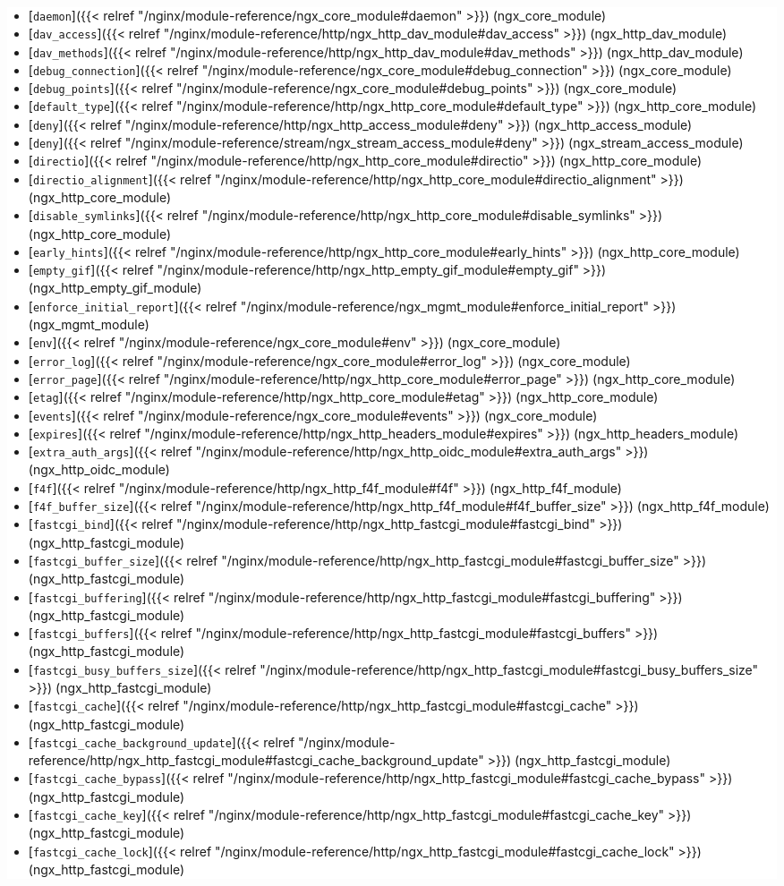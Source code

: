 - [`daemon`]({{< relref "/nginx/module-reference/ngx_core_module#daemon" >}}) (ngx_core_module)
- [`dav_access`]({{< relref "/nginx/module-reference/http/ngx_http_dav_module#dav_access" >}}) (ngx_http_dav_module)
- [`dav_methods`]({{< relref "/nginx/module-reference/http/ngx_http_dav_module#dav_methods" >}}) (ngx_http_dav_module)
- [`debug_connection`]({{< relref "/nginx/module-reference/ngx_core_module#debug_connection" >}}) (ngx_core_module)
- [`debug_points`]({{< relref "/nginx/module-reference/ngx_core_module#debug_points" >}}) (ngx_core_module)
- [`default_type`]({{< relref "/nginx/module-reference/http/ngx_http_core_module#default_type" >}}) (ngx_http_core_module)
- [`deny`]({{< relref "/nginx/module-reference/http/ngx_http_access_module#deny" >}}) (ngx_http_access_module)
- [`deny`]({{< relref "/nginx/module-reference/stream/ngx_stream_access_module#deny" >}}) (ngx_stream_access_module)
- [`directio`]({{< relref "/nginx/module-reference/http/ngx_http_core_module#directio" >}}) (ngx_http_core_module)
- [`directio_alignment`]({{< relref "/nginx/module-reference/http/ngx_http_core_module#directio_alignment" >}}) (ngx_http_core_module)
- [`disable_symlinks`]({{< relref "/nginx/module-reference/http/ngx_http_core_module#disable_symlinks" >}}) (ngx_http_core_module)
- [`early_hints`]({{< relref "/nginx/module-reference/http/ngx_http_core_module#early_hints" >}}) (ngx_http_core_module)
- [`empty_gif`]({{< relref "/nginx/module-reference/http/ngx_http_empty_gif_module#empty_gif" >}}) (ngx_http_empty_gif_module)
- [`enforce_initial_report`]({{< relref "/nginx/module-reference/ngx_mgmt_module#enforce_initial_report" >}}) (ngx_mgmt_module)
- [`env`]({{< relref "/nginx/module-reference/ngx_core_module#env" >}}) (ngx_core_module)
- [`error_log`]({{< relref "/nginx/module-reference/ngx_core_module#error_log" >}}) (ngx_core_module)
- [`error_page`]({{< relref "/nginx/module-reference/http/ngx_http_core_module#error_page" >}}) (ngx_http_core_module)
- [`etag`]({{< relref "/nginx/module-reference/http/ngx_http_core_module#etag" >}}) (ngx_http_core_module)
- [`events`]({{< relref "/nginx/module-reference/ngx_core_module#events" >}}) (ngx_core_module)
- [`expires`]({{< relref "/nginx/module-reference/http/ngx_http_headers_module#expires" >}}) (ngx_http_headers_module)
- [`extra_auth_args`]({{< relref "/nginx/module-reference/http/ngx_http_oidc_module#extra_auth_args" >}}) (ngx_http_oidc_module)
- [`f4f`]({{< relref "/nginx/module-reference/http/ngx_http_f4f_module#f4f" >}}) (ngx_http_f4f_module)
- [`f4f_buffer_size`]({{< relref "/nginx/module-reference/http/ngx_http_f4f_module#f4f_buffer_size" >}}) (ngx_http_f4f_module)
- [`fastcgi_bind`]({{< relref "/nginx/module-reference/http/ngx_http_fastcgi_module#fastcgi_bind" >}}) (ngx_http_fastcgi_module)
- [`fastcgi_buffer_size`]({{< relref "/nginx/module-reference/http/ngx_http_fastcgi_module#fastcgi_buffer_size" >}}) (ngx_http_fastcgi_module)
- [`fastcgi_buffering`]({{< relref "/nginx/module-reference/http/ngx_http_fastcgi_module#fastcgi_buffering" >}}) (ngx_http_fastcgi_module)
- [`fastcgi_buffers`]({{< relref "/nginx/module-reference/http/ngx_http_fastcgi_module#fastcgi_buffers" >}}) (ngx_http_fastcgi_module)
- [`fastcgi_busy_buffers_size`]({{< relref "/nginx/module-reference/http/ngx_http_fastcgi_module#fastcgi_busy_buffers_size" >}}) (ngx_http_fastcgi_module)
- [`fastcgi_cache`]({{< relref "/nginx/module-reference/http/ngx_http_fastcgi_module#fastcgi_cache" >}}) (ngx_http_fastcgi_module)
- [`fastcgi_cache_background_update`]({{< relref "/nginx/module-reference/http/ngx_http_fastcgi_module#fastcgi_cache_background_update" >}}) (ngx_http_fastcgi_module)
- [`fastcgi_cache_bypass`]({{< relref "/nginx/module-reference/http/ngx_http_fastcgi_module#fastcgi_cache_bypass" >}}) (ngx_http_fastcgi_module)
- [`fastcgi_cache_key`]({{< relref "/nginx/module-reference/http/ngx_http_fastcgi_module#fastcgi_cache_key" >}}) (ngx_http_fastcgi_module)
- [`fastcgi_cache_lock`]({{< relref "/nginx/module-reference/http/ngx_http_fastcgi_module#fastcgi_cache_lock" >}}) (ngx_http_fastcgi_module)